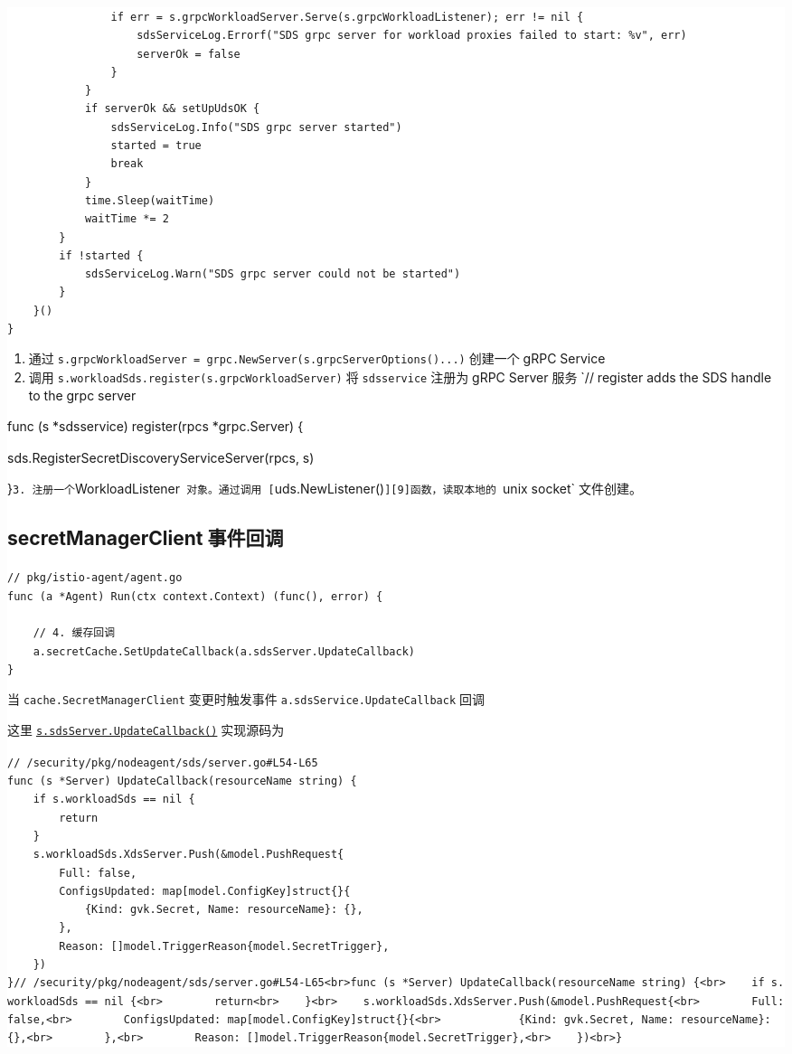 ```
                if err = s.grpcWorkloadServer.Serve(s.grpcWorkloadListener); err != nil {
                    sdsServiceLog.Errorf("SDS grpc server for workload proxies failed to start: %v", err)
                    serverOk = false
                }
            }
            if serverOk && setUpUdsOK {
                sdsServiceLog.Info("SDS grpc server started")
                started = true
                break
            }
            time.Sleep(waitTime)
            waitTime *= 2
        }
        if !started {
            sdsServiceLog.Warn("SDS grpc server could not be started")
        }
    }()
}
```

 1. 通过 `s.grpcWorkloadServer = grpc.NewServer(s.grpcServerOptions()...)` 创建一个 gRPC Service
 2. 调用 `s.workloadSds.register(s.grpcWorkloadServer)` 将 `sdsservice` 注册为 gRPC Server 服务
 `// register adds the SDS handle to the grpc server

func (s *sdsservice) register(rpcs *grpc.Server) {

sds.RegisterSecretDiscoveryServiceServer(rpcs, s)

}`
 3. 注册一个 `WorkloadListener` 对象。通过调用 [`uds.NewListener()`][9]函数，读取本地的 `unix socket` 文件创建。

## secretManagerClient 事件回调 

```
// pkg/istio-agent/agent.go
func (a *Agent) Run(ctx context.Context) (func(), error) {

    // 4. 缓存回调
    a.secretCache.SetUpdateCallback(a.sdsServer.UpdateCallback)
}
```

当 `cache.SecretManagerClient` 变更时触发事件 `a.sdsService.UpdateCallback` 回调

这里 [`s.sdsServer.UpdateCallback()`][10] 实现源码为

```
// /security/pkg/nodeagent/sds/server.go#L54-L65
func (s *Server) UpdateCallback(resourceName string) {
    if s.workloadSds == nil {
        return
    }
    s.workloadSds.XdsServer.Push(&model.PushRequest{
        Full: false,
        ConfigsUpdated: map[model.ConfigKey]struct{}{
            {Kind: gvk.Secret, Name: resourceName}: {},
        },
        Reason: []model.TriggerReason{model.SecretTrigger},
    })
}// /security/pkg/nodeagent/sds/server.go#L54-L65<br>func (s *Server) UpdateCallback(resourceName string) {<br>    if s.workloadSds == nil {<br>        return<br>    }<br>    s.workloadSds.XdsServer.Push(&model.PushRequest{<br>        Full: false,<br>        ConfigsUpdated: map[model.ConfigKey]struct{}{<br>            {Kind: gvk.Secret, Name: resourceName}: {},<br>        },<br>        Reason: []model.TriggerReason{model.SecretTrigger},<br>    })<br>}
```


 [1]: https://github.com/istio/istio/blob/1.11.3/pilot/pkg/xds/discovery.go#L73-L157
 [2]: https://github.com/istio/istio/blob/1.11.3/security/pkg/nodeagent/sds/sdsservice.go#L156-L176
 [3]: https://github.com/istio/istio/blob/1.11.3/pilot/pkg/model/context.go#L204-L212
 [4]: https://github.com/istio/istio/blob/1.11.3/pilot/pkg/xds/discovery.go#L255-L260
 [5]: https://en.wikipedia.org/wiki/Certificate_signing_request
 [6]: https://www.envoyproxy.io/docs/envoy/latest/configuration/security/secret#secret-discovery-service-sds
 [7]: security/pkg/nodeagent/caclient/providers/citadel/client.go#L46-L54
 [8]: https://github.com/istio/istio/blob/1.11.3/pkg/security/security.go#L226-L235
 [9]: https://github.com/istio/istio/blob/1.11.3/pkg/uds/listener.go#L26-L54
 [10]: https://github.com/istio/istio/blob/1.11.3/security/pkg/nodeagent/sds/server.go#L54-L65